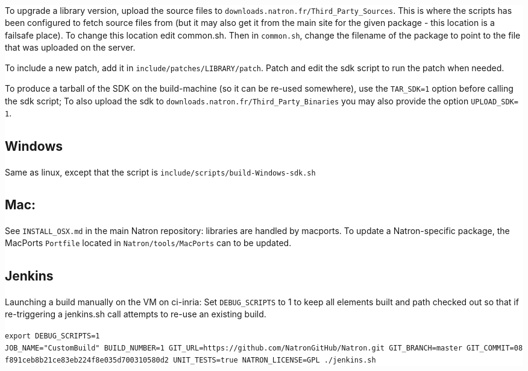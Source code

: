 To upgrade a library version, upload the source files to `downloads.natron.fr/Third_Party_Sources`. This is where the scripts has been configured to fetch source files from (but it may also get it from the main site for the given package - this location is a failsafe place). To change this location edit common.sh.
Then in `common.sh`, change the filename of the package to point to the file that was uploaded on the server.

To include a new patch, add it in `include/patches/LIBRARY/patch`. Patch and edit the sdk script to run the patch when needed.

To produce a tarball of the SDK on the build-machine (so it can be re-used somewhere), use the `TAR_SDK=1` option before calling the sdk script;
To also upload the sdk to `downloads.natron.fr/Third_Party_Binaries` you may also provide the option `UPLOAD_SDK=1`.

Windows
-------

Same as linux, except that the script is `include/scripts/build-Windows-sdk.sh`


Mac:
----

See `INSTALL_OSX.md` in the main Natron repository: libraries are handled by macports. To update a Natron-specific package, the MacPorts `Portfile` located in `Natron/tools/MacPorts` can to be updated.


Jenkins
-------

Launching a build manually on the VM on ci-inria:
Set `DEBUG_SCRIPTS` to 1 to keep all elements built and path checked out so that if re-triggering a jenkins.sh
call attempts to re-use an existing build.
```
export DEBUG_SCRIPTS=1 
JOB_NAME="CustomBuild" BUILD_NUMBER=1 GIT_URL=https://github.com/NatronGitHub/Natron.git GIT_BRANCH=master GIT_COMMIT=08f891ceb8b21ce83eb224f8e035d700310580d2 UNIT_TESTS=true NATRON_LICENSE=GPL ./jenkins.sh
```







